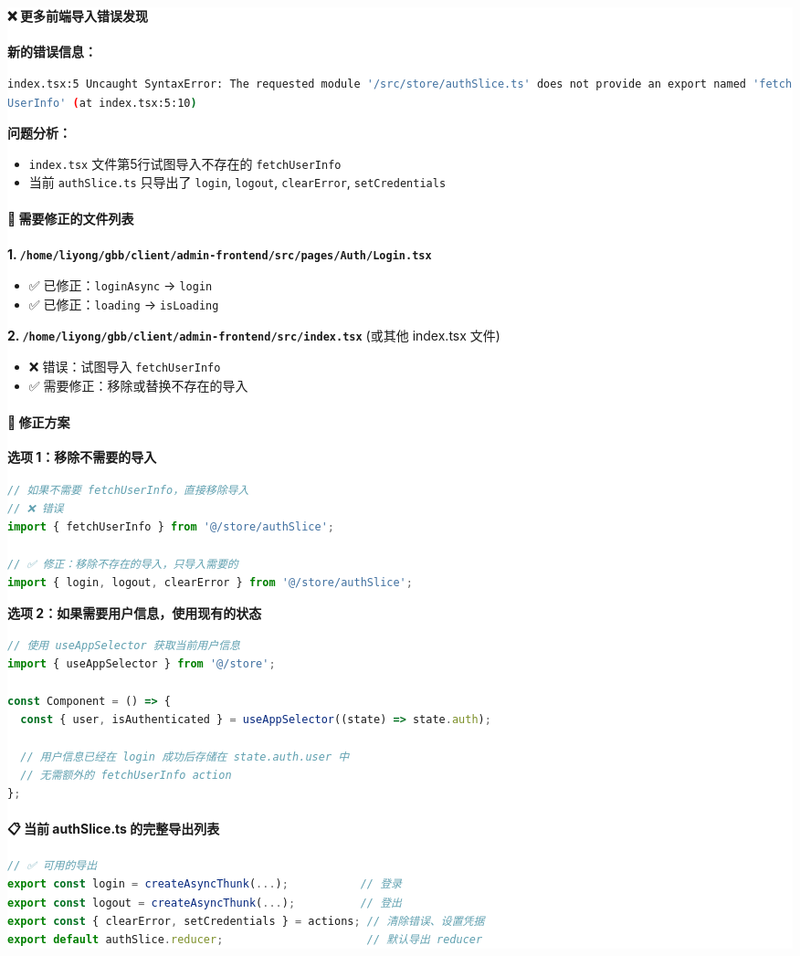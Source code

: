 #### ❌ 更多前端导入错误发现

**新的错误信息：**
```bash
index.tsx:5 Uncaught SyntaxError: The requested module '/src/store/authSlice.ts' does not provide an export named 'fetchUserInfo' (at index.tsx:5:10)
```

**问题分析：**
- `index.tsx` 文件第5行试图导入不存在的 `fetchUserInfo`
- 当前 `authSlice.ts` 只导出了 `login`, `logout`, `clearError`, `setCredentials`

#### 🚨 需要修正的文件列表

**1. `/home/liyong/gbb/client/admin-frontend/src/pages/Auth/Login.tsx`**
- ✅ 已修正：`loginAsync` → `login`
- ✅ 已修正：`loading` → `isLoading`

**2. `/home/liyong/gbb/client/admin-frontend/src/index.tsx`** (或其他 index.tsx 文件)
- ❌ 错误：试图导入 `fetchUserInfo`
- ✅ 需要修正：移除或替换不存在的导入

#### 🔧 修正方案

**选项 1：移除不需要的导入**
```typescript
// 如果不需要 fetchUserInfo，直接移除导入
// ❌ 错误
import { fetchUserInfo } from '@/store/authSlice';

// ✅ 修正：移除不存在的导入，只导入需要的
import { login, logout, clearError } from '@/store/authSlice';
```

**选项 2：如果需要用户信息，使用现有的状态**
```typescript
// 使用 useAppSelector 获取当前用户信息
import { useAppSelector } from '@/store';

const Component = () => {
  const { user, isAuthenticated } = useAppSelector((state) => state.auth);
  
  // 用户信息已经在 login 成功后存储在 state.auth.user 中
  // 无需额外的 fetchUserInfo action
};
```

#### 📋 当前 authSlice.ts 的完整导出列表

```typescript
// ✅ 可用的导出
export const login = createAsyncThunk(...);           // 登录
export const logout = createAsyncThunk(...);          // 登出
export const { clearError, setCredentials } = actions; // 清除错误、设置凭据
export default authSlice.reducer;                      // 默认导出 reducer
```

